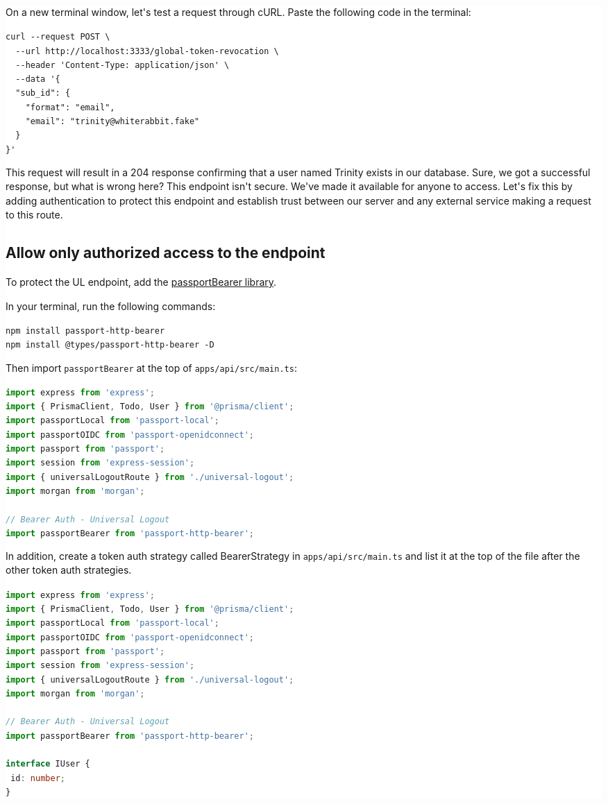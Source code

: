 On a new terminal window, let's test a request through cURL. Paste the following code in the terminal:

```
curl --request POST \
  --url http://localhost:3333/global-token-revocation \
  --header 'Content-Type: application/json' \
  --data '{
  "sub_id": {
    "format": "email",
    "email": "trinity@whiterabbit.fake"
  }
}'
```

This request will result in a 204 response confirming that a user named Trinity exists in our database. Sure, we got a successful response, but what is wrong here? This endpoint isn't secure. We've made it available for anyone to access. Let's fix this by adding authentication to protect this endpoint and establish trust between our server and any external service making a request to this route.

## Allow only authorized access to the endpoint

To protect the UL endpoint, add the [passportBearer library](https://www.passportjs.org/packages/passport-http-bearer/). 

In your terminal, run the following commands:

```shell
npm install passport-http-bearer
npm install @types/passport-http-bearer -D
```

Then import `passportBearer` at the top of `apps/api/src/main.ts`:

```ts
import express from 'express';
import { PrismaClient, Todo, User } from '@prisma/client';
import passportLocal from 'passport-local';
import passportOIDC from 'passport-openidconnect';
import passport from 'passport';
import session from 'express-session';
import { universalLogoutRoute } from './universal-logout';
import morgan from 'morgan';

// Bearer Auth - Universal Logout
import passportBearer from 'passport-http-bearer';
```

In addition, create a token auth strategy called BearerStrategy in `apps/api/src/main.ts` and list it at the top of the file after the other token auth strategies.

```ts
import express from 'express';
import { PrismaClient, Todo, User } from '@prisma/client';
import passportLocal from 'passport-local';
import passportOIDC from 'passport-openidconnect';
import passport from 'passport';
import session from 'express-session';
import { universalLogoutRoute } from './universal-logout';
import morgan from 'morgan';

// Bearer Auth - Universal Logout
import passportBearer from 'passport-http-bearer';

interface IUser {
 id: number;
}

```